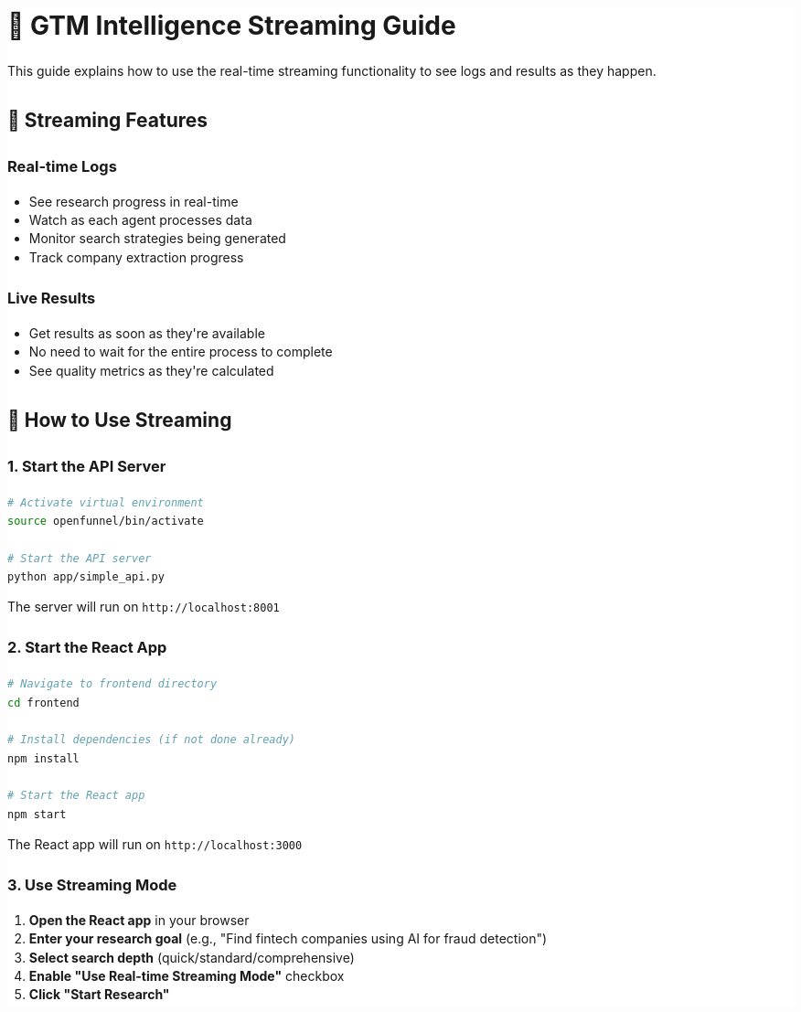 # 🚀 GTM Intelligence Streaming Guide

This guide explains how to use the real-time streaming functionality to see logs and results as they happen.

## 📡 Streaming Features

### **Real-time Logs**
- See research progress in real-time
- Watch as each agent processes data
- Monitor search strategies being generated
- Track company extraction progress

### **Live Results**
- Get results as soon as they're available
- No need to wait for the entire process to complete
- See quality metrics as they're calculated

## 🔧 How to Use Streaming

### **1. Start the API Server**
```bash
# Activate virtual environment
source openfunnel/bin/activate

# Start the API server
python app/simple_api.py
```

The server will run on `http://localhost:8001`

### **2. Start the React App**
```bash
# Navigate to frontend directory
cd frontend

# Install dependencies (if not done already)
npm install

# Start the React app
npm start
```

The React app will run on `http://localhost:3000`

### **3. Use Streaming Mode**

1. **Open the React app** in your browser
2. **Enter your research goal** (e.g., "Find fintech companies using AI for fraud detection")
3. **Select search depth** (quick/standard/comprehensive)
4. **Enable "Use Real-time Streaming Mode"** checkbox
5. **Click "Start Research"**
